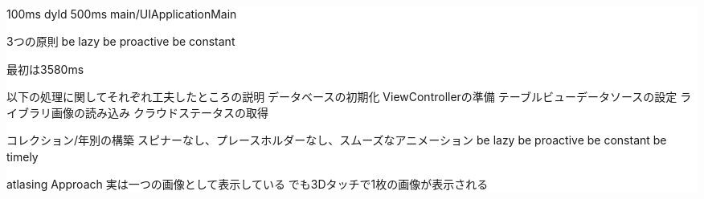 100ms dyld
500ms main/UIApplicationMain

3つの原則
be lazy
be proactive
be constant

最初は3580ms

以下の処理に関してそれぞれ工夫したところの説明
データベースの初期化
ViewControllerの準備
テーブルビューデータソースの設定
ライブラリ画像の読み込み
クラウドステータスの取得

コレクション/年別の構築
スピナーなし、プレースホルダーなし、スムーズなアニメーション
be lazy
be proactive
be constant
be timely

atlasing Approach
実は一つの画像として表示している
でも3Dタッチで1枚の画像が表示される
